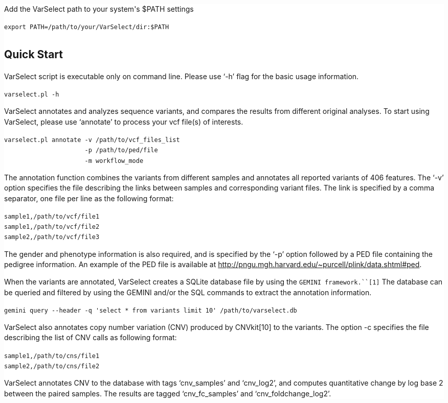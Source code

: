 Add the VarSelect path to your system's $PATH settings
```
export PATH=/path/to/your/VarSelect/dir:$PATH
``` 

## **Quick Start**

VarSelect script is executable only on command line. Please use ‘-h’ flag for the basic usage information. 

```
varselect.pl -h
```

VarSelect annotates and analyzes sequence variants, and compares the results from different original analyses. To start using VarSelect, please use ‘annotate’ to process your vcf file(s) of interests.

```
varselect.pl annotate -v /path/to/vcf_files_list
                      -p /path/to/ped/file 
                      -m workflow_mode
```

The annotation function combines the variants from different samples and annotates all reported variants of 406 features. The ‘-v’ option specifies the file describing the links between samples and corresponding variant files. The link is specified by a comma separator, one file per line as the following format:

```
sample1,/path/to/vcf/file1
sample1,/path/to/vcf/file2
sample2,/path/to/vcf/file3 
```

The gender and phenotype information is also required, and is specified by the ‘-p’ option followed by a PED file containing the pedigree information. An example of the PED file is available at http://pngu.mgh.harvard.edu/~purcell/plink/data.shtml#ped.
 
When the variants are annotated, VarSelect creates a SQLite database file by using the `GEMINI framework.``[1]` The database can be queried and filtered by using the GEMINI and/or the SQL commands to extract the annotation information.

```
gemini query --header -q 'select * from variants limit 10' /path/to/varselect.db
```

VarSelect also annotates copy number variation (CNV) produced by CNVkit[10] to the variants. The option -c specifies the file describing the list of CNV calls as following format:

```
sample1,/path/to/cns/file1
sample2,/path/to/cns/file2
```

VarSelect annotates CNV to the database with tags ‘cnv_samples’ and ‘cnv_log2’, and computes quantitative change by log base 2 between the paired samples. The results are tagged ‘cnv_fc_samples’ and ‘cnv_foldchange_log2’. 
 